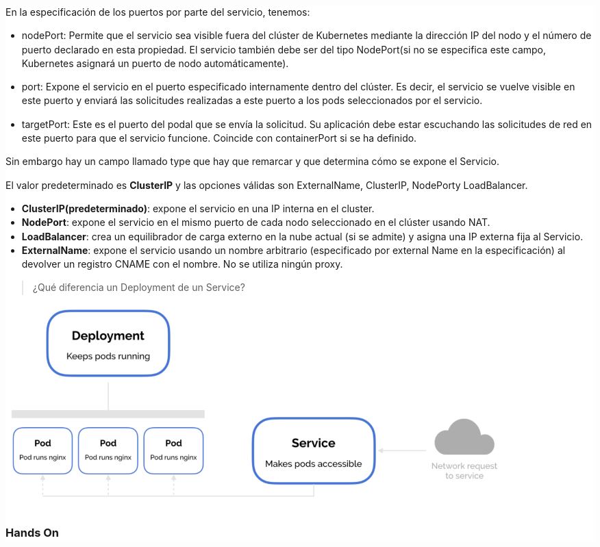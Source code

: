 En la especificación de los puertos por parte del servicio, tenemos:
- nodePort: Permite que el servicio sea visible fuera del clúster de Kubernetes mediante la dirección IP del nodo y el 
número de puerto declarado en esta propiedad. El servicio también debe ser del tipo NodePort(si no se especifica este
campo, Kubernetes asignará un puerto de nodo automáticamente).

- port: Expone el servicio en el puerto especificado internamente dentro del clúster. Es decir, el servicio se vuelve 
visible en este puerto y enviará las solicitudes realizadas a este puerto a los pods seleccionados por el servicio.

- targetPort: Este es el puerto del podal que se envía la solicitud. Su aplicación debe estar escuchando las 
solicitudes de red en este puerto para que el servicio funcione. Coincide con containerPort si se ha definido.

Sin embargo hay un campo llamado type que hay que remarcar y que  determina cómo se expone el Servicio.

El valor predeterminado es **ClusterIP** y las opciones válidas son ExternalName, ClusterIP, NodePorty LoadBalancer.

- **ClusterIP(predeterminado)**: expone el servicio en una IP interna en el cluster.
- **NodePort**: expone el servicio en el mismo puerto de cada nodo seleccionado en el clúster usando NAT.
- **LoadBalancer**: crea un equilibrador de carga externo en la nube actual (si se admite) y asigna una IP externa 
fija al Servicio.
- **ExternalName**: expone el servicio usando un nombre arbitrario (especificado por external Name en la especificación) 
al devolver un registro CNAME con el nombre. No se utiliza ningún proxy.


> ¿Qué diferencia un Deployment de un Service?

![img.png](img/diferencia_deployment_service.png)

### Hands On
